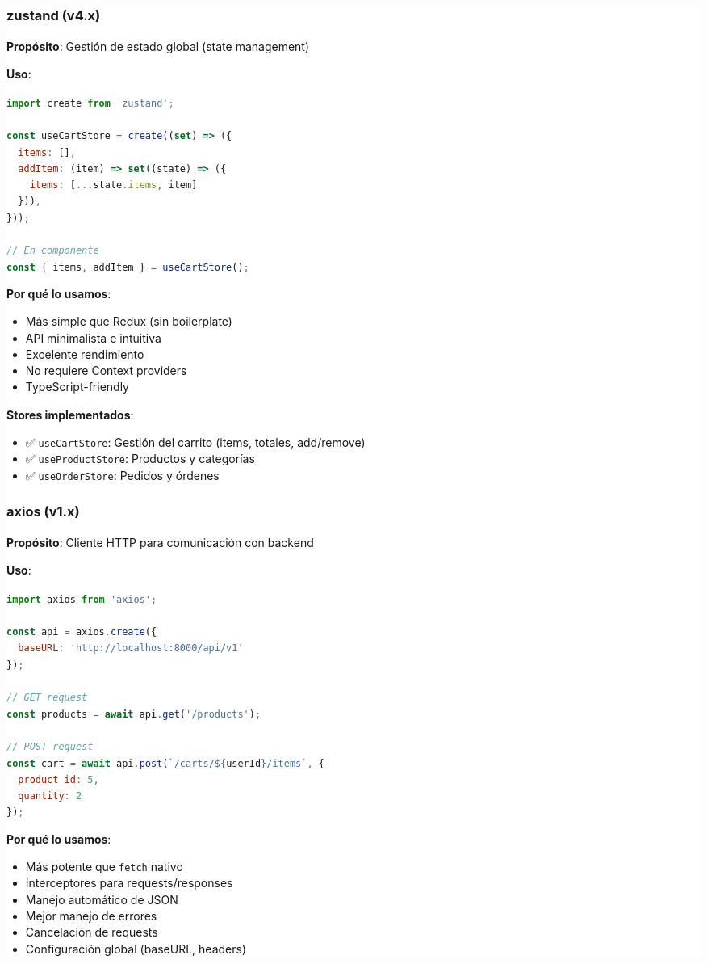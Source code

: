 ### zustand (v4.x)

**Propósito**: Gestión de estado global (state management)

**Uso**:
```jsx
import create from 'zustand';

const useCartStore = create((set) => ({
  items: [],
  addItem: (item) => set((state) => ({
    items: [...state.items, item]
  })),
}));

// En componente
const { items, addItem } = useCartStore();
```

**Por qué lo usamos**:
- Más simple que Redux (sin boilerplate)
- API minimalista e intuitiva
- Excelente rendimiento
- No requiere Context providers
- TypeScript-friendly

**Stores implementados**:
- ✅ `useCartStore`: Gestión del carrito (items, totales, add/remove)
- ✅ `useProductStore`: Productos y categorías
- ✅ `useOrderStore`: Pedidos y órdenes

### axios (v1.x)

**Propósito**: Cliente HTTP para comunicación con backend

**Uso**:
```jsx
import axios from 'axios';

const api = axios.create({
  baseURL: 'http://localhost:8000/api/v1'
});

// GET request
const products = await api.get('/products');

// POST request
const cart = await api.post(`/carts/${userId}/items`, {
  product_id: 5,
  quantity: 2
});
```

**Por qué lo usamos**:
- Más potente que `fetch` nativo
- Interceptores para requests/responses
- Manejo automático de JSON
- Mejor manejo de errores
- Cancelación de requests
- Configuración global (baseURL, headers)
